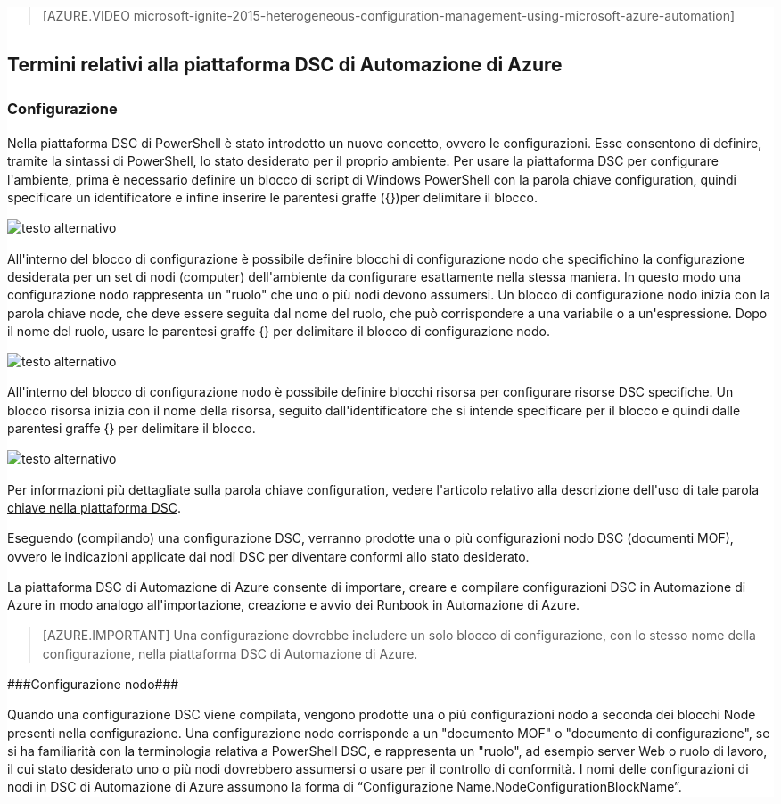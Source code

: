> [AZURE.VIDEO microsoft-ignite-2015-heterogeneous-configuration-management-using-microsoft-azure-automation]



## Termini relativi alla piattaforma DSC di Automazione di Azure ##
### Configurazione ###
Nella piattaforma DSC di PowerShell è stato introdotto un nuovo concetto, ovvero le configurazioni. Esse consentono di definire, tramite la sintassi di PowerShell, lo stato desiderato per il proprio ambiente. Per usare la piattaforma DSC per configurare l'ambiente, prima è necessario definire un blocco di script di Windows PowerShell con la parola chiave configuration, quindi specificare un identificatore e infine inserire le parentesi graffe ({})per delimitare il blocco.

![testo alternativo](./media/automation-dsc-overview/AADSC_1.png)

All'interno del blocco di configurazione è possibile definire blocchi di configurazione nodo che specifichino la configurazione desiderata per un set di nodi (computer) dell'ambiente da configurare esattamente nella stessa maniera. In questo modo una configurazione nodo rappresenta un "ruolo" che uno o più nodi devono assumersi. Un blocco di configurazione nodo inizia con la parola chiave node, che deve essere seguita dal nome del ruolo, che può corrispondere a una variabile o a un'espressione. Dopo il nome del ruolo, usare le parentesi graffe {} per delimitare il blocco di configurazione nodo.

![testo alternativo](./media/automation-dsc-overview/AADSC_2.png)
 
All'interno del blocco di configurazione nodo è possibile definire blocchi risorsa per configurare risorse DSC specifiche. Un blocco risorsa inizia con il nome della risorsa, seguito dall'identificatore che si intende specificare per il blocco e quindi dalle parentesi graffe {} per delimitare il blocco.

![testo alternativo](./media/automation-dsc-overview/AADSC_3.png)

Per informazioni più dettagliate sulla parola chiave configuration, vedere l'articolo relativo alla [descrizione dell'uso di tale parola chiave nella piattaforma DSC](http://blogs.msdn.com/b/powershell/archive/2013/11/05/understanding-configuration-keyword-in-desired-state-configuration.aspx "Informazioni sulla parola chiave configuration nella piattaforma DSC").

Eseguendo (compilando) una configurazione DSC, verranno prodotte una o più configurazioni nodo DSC (documenti MOF), ovvero le indicazioni applicate dai nodi DSC per diventare conformi allo stato desiderato.

La piattaforma DSC di Automazione di Azure consente di importare, creare e compilare configurazioni DSC in Automazione di Azure in modo analogo all'importazione, creazione e avvio dei Runbook in Automazione di Azure.

>[AZURE.IMPORTANT] Una configurazione dovrebbe includere un solo blocco di configurazione, con lo stesso nome della configurazione, nella piattaforma DSC di Automazione di Azure.


###Configurazione nodo###

Quando una configurazione DSC viene compilata, vengono prodotte una o più configurazioni nodo a seconda dei blocchi Node presenti nella configurazione. Una configurazione nodo corrisponde a un "documento MOF" o "documento di configurazione", se si ha familiarità con la terminologia relativa a PowerShell DSC, e rappresenta un "ruolo", ad esempio server Web o ruolo di lavoro, il cui stato desiderato uno o più nodi dovrebbero assumersi o usare per il controllo di conformità. I nomi delle configurazioni di nodi in DSC di Automazione di Azure assumono la forma di “Configurazione Name.NodeConfigurationBlockName”.
